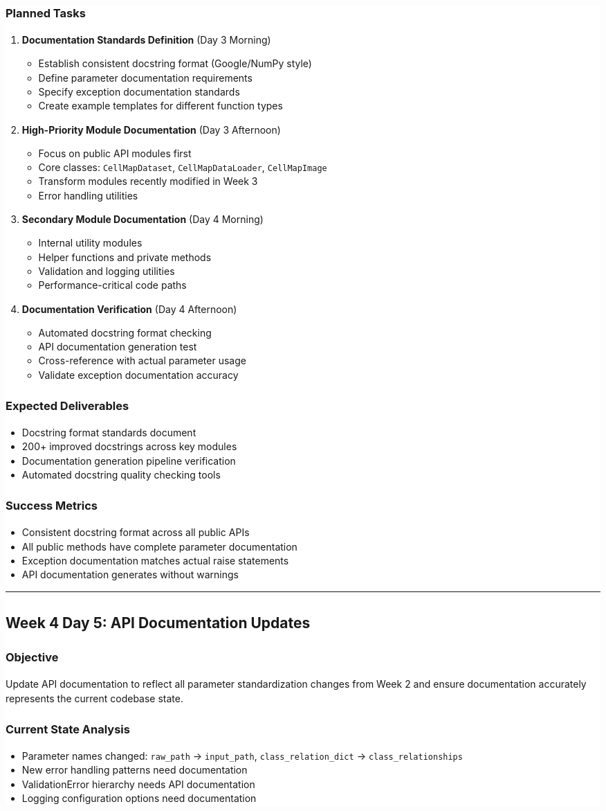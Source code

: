 ### Planned Tasks
1. **Documentation Standards Definition** (Day 3 Morning)
   - Establish consistent docstring format (Google/NumPy style)
   - Define parameter documentation requirements
   - Specify exception documentation standards
   - Create example templates for different function types

2. **High-Priority Module Documentation** (Day 3 Afternoon)
   - Focus on public API modules first
   - Core classes: `CellMapDataset`, `CellMapDataLoader`, `CellMapImage`
   - Transform modules recently modified in Week 3
   - Error handling utilities

3. **Secondary Module Documentation** (Day 4 Morning)
   - Internal utility modules
   - Helper functions and private methods
   - Validation and logging utilities
   - Performance-critical code paths

4. **Documentation Verification** (Day 4 Afternoon)
   - Automated docstring format checking
   - API documentation generation test
   - Cross-reference with actual parameter usage
   - Validate exception documentation accuracy

### Expected Deliverables
- Docstring format standards document
- 200+ improved docstrings across key modules
- Documentation generation pipeline verification
- Automated docstring quality checking tools

### Success Metrics
- Consistent docstring format across all public APIs
- All public methods have complete parameter documentation
- Exception documentation matches actual raise statements
- API documentation generates without warnings

---

## Week 4 Day 5: API Documentation Updates

### Objective
Update API documentation to reflect all parameter standardization changes from Week 2 and ensure documentation accurately represents the current codebase state.

### Current State Analysis
- Parameter names changed: `raw_path` → `input_path`, `class_relation_dict` → `class_relationships`
- New error handling patterns need documentation
- ValidationError hierarchy needs API documentation
- Logging configuration options need documentation
